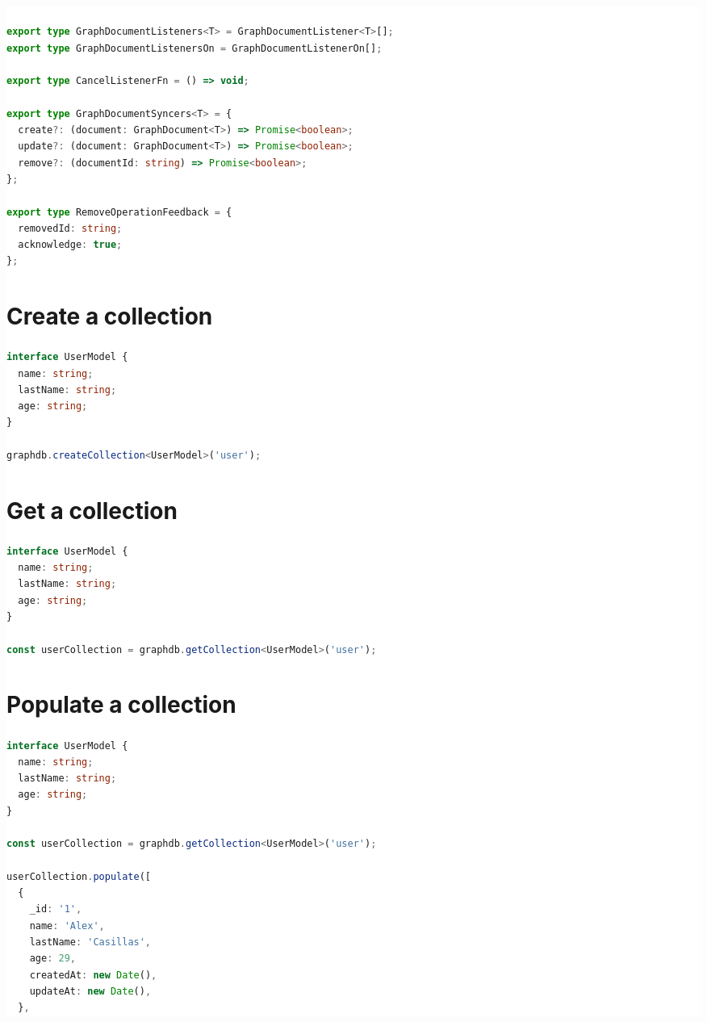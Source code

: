 ```typescript

export type GraphDocumentListeners<T> = GraphDocumentListener<T>[];
export type GraphDocumentListenersOn = GraphDocumentListenerOn[];

export type CancelListenerFn = () => void;

export type GraphDocumentSyncers<T> = {
  create?: (document: GraphDocument<T>) => Promise<boolean>;
  update?: (document: GraphDocument<T>) => Promise<boolean>;
  remove?: (documentId: string) => Promise<boolean>;
};

export type RemoveOperationFeedback = {
  removedId: string;
  acknowledge: true;
};
```

# Create a collection

```typescript
interface UserModel {
  name: string;
  lastName: string;
  age: string;
}

graphdb.createCollection<UserModel>('user');
```

# Get a collection

```typescript
interface UserModel {
  name: string;
  lastName: string;
  age: string;
}

const userCollection = graphdb.getCollection<UserModel>('user');
```

# Populate a collection

```typescript
interface UserModel {
  name: string;
  lastName: string;
  age: string;
}

const userCollection = graphdb.getCollection<UserModel>('user');

userCollection.populate([
  {
    _id: '1',
    name: 'Alex',
    lastName: 'Casillas',
    age: 29,
    createdAt: new Date(),
    updateAt: new Date(),
  },
```